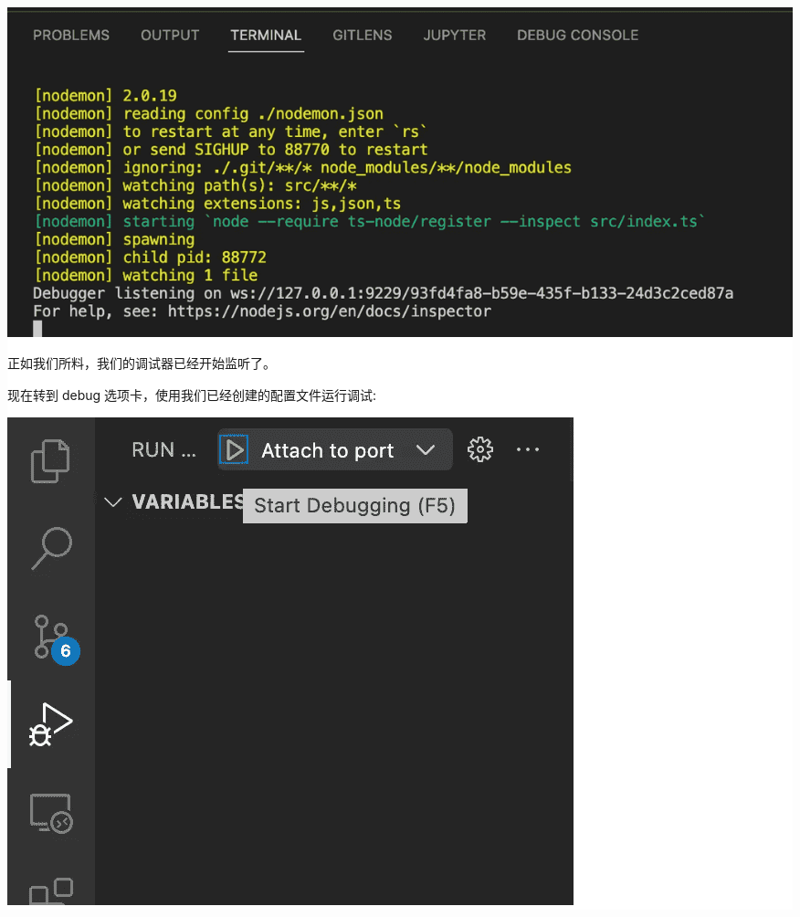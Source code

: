 ![](img/107d37a182a03114009247b35bdc7e20.png)

正如我们所料，我们的调试器已经开始监听了。

现在转到 debug 选项卡，使用我们已经创建的配置文件运行调试:

![](img/7fbc2ac0f0fd67c74c3c30e6d141eefa.png)
